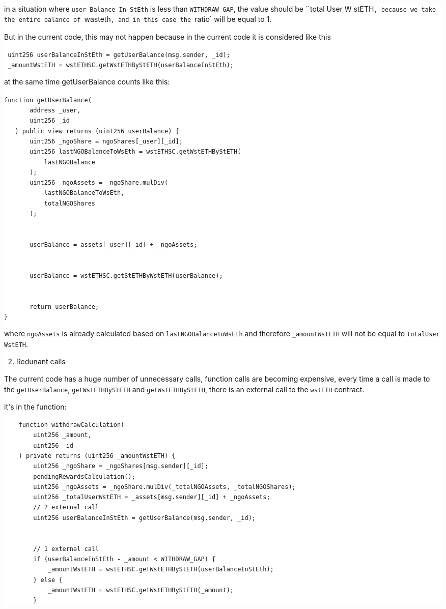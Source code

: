 in a situation where `user Balance In StEth` is less than `WITHDRAW_GAP`, the value should be
``total User W stETH`, because we take the entire balance of `wasteth`, and in this case the `ratio` will be equal to 1.

But in the current code, this may not happen because in the current code it is considered like this
```solidity
 uint256 userBalanceInStEth = getUserBalance(msg.sender, _id);
 _amountWstETH = wstETHSC.getWstETHByStETH(userBalanceInStEth);
```

at the same time getUserBalance counts like this:
```solidity
function getUserBalance(
       address _user,
       uint256 _id
   ) public view returns (uint256 userBalance) {
       uint256 _ngoShare = ngoShares[_user][_id];
       uint256 lastNGOBalanceToWsEth = wstETHSC.getWstETHByStETH(
           lastNGOBalance
       );
       uint256 _ngoAssets = _ngoShare.mulDiv(
           lastNGOBalanceToWsEth,
           totalNGOShares
       );


       userBalance = assets[_user][_id] + _ngoAssets;


       userBalance = wstETHSC.getStETHByWstETH(userBalance);


       return userBalance;
}
```
where `ngoAssets` is already calculated based on `lastNGOBalanceToWsEth` and therefore `_amountWstETH` will not be equal to `totalUserWstETH`.

2) Redunant calls

The current code has a huge number of unnecessary calls, function calls are becoming expensive, every time a call is made to the
`getUserBalance`, `getWstETHByStETH` and `getWstETHByStETH`, there is an external call to the `wstETH` contract.

it's in the function:

```solidity
    function withdrawCalculation(
        uint256 _amount,
        uint256 _id
    ) private returns (uint256 _amountWstETH) {
        uint256 _ngoShare = _ngoShares[msg.sender][_id];
        pendingRewardsCalculation();
        uint256 _ngoAssets = _ngoShare.mulDiv(_totalNGOAssets, _totalNGOShares);
        uint256 _totalUserWstETH = _assets[msg.sender][_id] + _ngoAssets;
        // 2 external call
        uint256 userBalanceInStEth = getUserBalance(msg.sender, _id);


        // 1 external call
        if (userBalanceInStEth - _amount < WITHDRAW_GAP) {
            _amountWstETH = wstETHSC.getWstETHByStETH(userBalanceInStEth);
        } else {
            _amountWstETH = wstETHSC.getWstETHByStETH(_amount);
        }

```